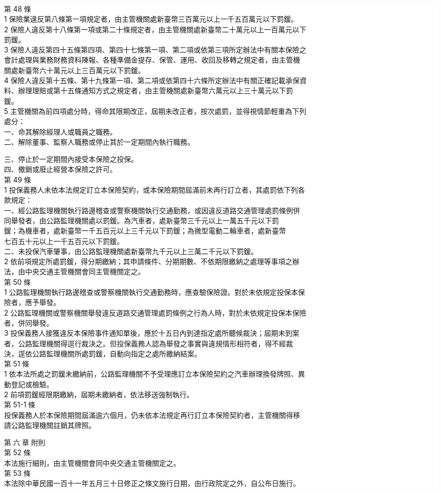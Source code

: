 第 48 條  
1 保險業違反第八條第一項規定者，由主管機關處新臺幣三百萬元以上一千五百萬元以下罰鍰。  
2 保險人違反第十八條第一項或第二十條規定者，由主管機關處新臺幣二十萬元以上一百萬元以下  
罰鍰。  
3 保險人違反第四十五條第四項、第四十七條第一項、第二項或依第三項所定辦法中有關本保險之  
會計處理與業務財務資料陳報、各種準備金提存、保管、運用、收回及移轉之規定者，由主管機  
關處新臺幣六十萬元以上三百萬元以下罰鍰。  
4 保險人違反第十五條、第十九條第一項、第二項或依第四十六條所定辦法中有關正確記載承保資  
料、辦理理賠或第十五條通知方式之規定者，由主管機關處新臺幣六萬元以上三十萬元以下罰  
鍰。  
5 主管機關為前四項處分時，得命其限期改正，屆期未改正者，按次處罰，並得視情節輕重為下列  
處分：  
一、命其解除經理人或職員之職務。  
二、解除董事、監察人職務或停止其於一定期間內執行職務。  


三、停止於一定期間內接受本保險之投保。  
四、撤銷或廢止經營本保險之許可。  
第 49 條  
1 投保義務人未依本法規定訂立本保險契約，或本保險期間屆滿前未再行訂立者，其處罰依下列各  
款規定：  
一、經公路監理機關執行路邊稽查或警察機關執行交通勤務，或因違反道路交通管理處罰條例併  
同舉發者，由公路監理機關處以罰鍰。為汽車者，處新臺幣三千元以上一萬五千元以下罰  
鍰；為機車者，處新臺幣一千五百元以上三千元以下罰鍰；為微型電動二輪車者，處新臺幣  
七百五十元以上一千五百元以下罰鍰。  
二、未投保汽車肇事，由公路監理機關處新臺幣九千元以上三萬二千元以下罰鍰。  
2 依前項規定所處罰鍰，得分期繳納；其申請條件、分期期數、不依期限繳納之處理等事項之辦  
法，由中央交通主管機關會同主管機關定之。  
第 50 條  
1 公路監理機關執行路邊稽查或警察機關執行交通勤務時，應查驗保險證。對於未依規定投保本保  
險者，應予舉發。  
2 公路監理機關或警察機關舉發違反道路交通管理處罰條例之行為人時，對於未依規定投保本保險  
者，併同舉發。  
3 投保義務人接獲違反本保險事件通知單後，應於十五日內到達指定處所聽候裁決；屆期未到案  
者，公路監理機關得逕行裁決之。但投保義務人認為舉發之事實與違規情形相符者，得不經裁  
決，逕依公路監理機關所處罰鍰，自動向指定之處所繳納結案。  
第 51 條  
1 依本法所處之罰鍰未繳納前，公路監理機關不予受理應訂立本保險契約之汽車辦理換發牌照、異  
動登記或檢驗。  
2 前項罰鍰經限期繳納，屆期未繳納者，依法移送強制執行。  
第 51-1 條  
投保義務人於本保險期間屆滿逾六個月，仍未依本法規定再行訂立本保險契約者，主管機關得移  
請公路監理機關註銷其牌照。  


第 六 章 附則  
第 52 條  
本法施行細則，由主管機關會同中央交通主管機關定之。  
第 53 條  
本法除中華民國一百十一年五月三十日修正之條文施行日期，由行政院定之外，自公布日施行。  


